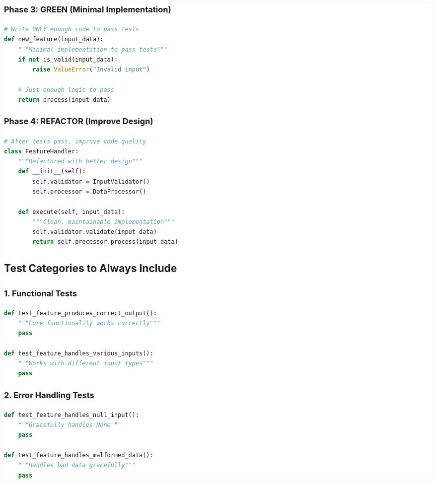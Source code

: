 ### Phase 3: GREEN (Minimal Implementation)

```python
# Write ONLY enough code to pass tests
def new_feature(input_data):
    """Minimal implementation to pass tests"""
    if not is_valid(input_data):
        raise ValueError("Invalid input")
    
    # Just enough logic to pass
    return process(input_data)
```

### Phase 4: REFACTOR (Improve Design)

```python
# After tests pass, improve code quality
class FeatureHandler:
    """Refactored with better design"""
    def __init__(self):
        self.validator = InputValidator()
        self.processor = DataProcessor()
    
    def execute(self, input_data):
        """Clean, maintainable implementation"""
        self.validator.validate(input_data)
        return self.processor.process(input_data)
```

## Test Categories to Always Include

### 1. Functional Tests
```python
def test_feature_produces_correct_output():
    """Core functionality works correctly"""
    pass

def test_feature_handles_various_inputs():
    """Works with different input types"""
    pass
```

### 2. Error Handling Tests
```python
def test_feature_handles_null_input():
    """Gracefully handles None"""
    pass

def test_feature_handles_malformed_data():
    """Handles bad data gracefully"""
    pass
```
